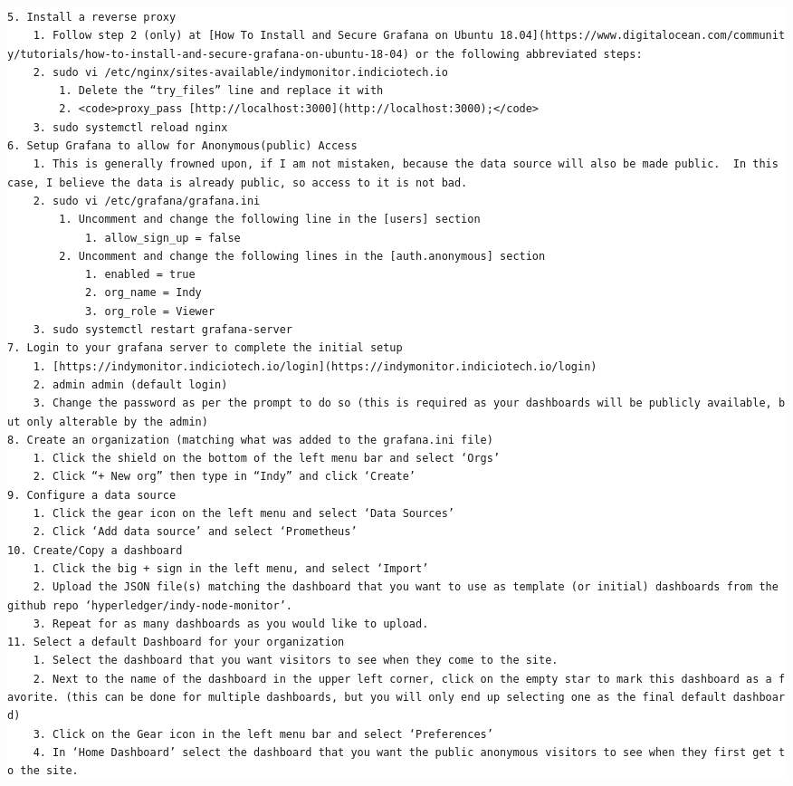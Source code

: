     5. Install a reverse proxy
        1. Follow step 2 (only) at [How To Install and Secure Grafana on Ubuntu 18.04](https://www.digitalocean.com/community/tutorials/how-to-install-and-secure-grafana-on-ubuntu-18-04) or the following abbreviated steps:
        2. sudo vi /etc/nginx/sites-available/indymonitor.indiciotech.io
            1. Delete the “try_files” line and replace it with 
            2. <code>proxy_pass [http://localhost:3000](http://localhost:3000);</code>
        3. sudo systemctl reload nginx
    6. Setup Grafana to allow for Anonymous(public) Access
        1. This is generally frowned upon, if I am not mistaken, because the data source will also be made public.  In this case, I believe the data is already public, so access to it is not bad.
        2. sudo vi /etc/grafana/grafana.ini
            1. Uncomment and change the following line in the [users] section
                1. allow_sign_up = false 
            2. Uncomment and change the following lines in the [auth.anonymous] section
                1. enabled = true
                2. org_name = Indy
                3. org_role = Viewer
        3. sudo systemctl restart grafana-server
    7. Login to your grafana server to complete the initial setup
        1. [https://indymonitor.indiciotech.io/login](https://indymonitor.indiciotech.io/login)
        2. admin admin (default login)
        3. Change the password as per the prompt to do so (this is required as your dashboards will be publicly available, but only alterable by the admin)
    8. Create an organization (matching what was added to the grafana.ini file)
        1. Click the shield on the bottom of the left menu bar and select ‘Orgs’
        2. Click “+ New org” then type in “Indy” and click ‘Create’
    9. Configure a data source
        1. Click the gear icon on the left menu and select ‘Data Sources’
        2. Click ‘Add data source’ and select ‘Prometheus’
    10. Create/Copy a dashboard
        1. Click the big + sign in the left menu, and select ‘Import’
        2. Upload the JSON file(s) matching the dashboard that you want to use as template (or initial) dashboards from the github repo ‘hyperledger/indy-node-monitor’.
        3. Repeat for as many dashboards as you would like to upload.
    11. Select a default Dashboard for your organization
        1. Select the dashboard that you want visitors to see when they come to the site.
        2. Next to the name of the dashboard in the upper left corner, click on the empty star to mark this dashboard as a favorite. (this can be done for multiple dashboards, but you will only end up selecting one as the final default dashboard)
        3. Click on the Gear icon in the left menu bar and select ‘Preferences’
        4. In ‘Home Dashboard’ select the dashboard that you want the public anonymous visitors to see when they first get to the site.